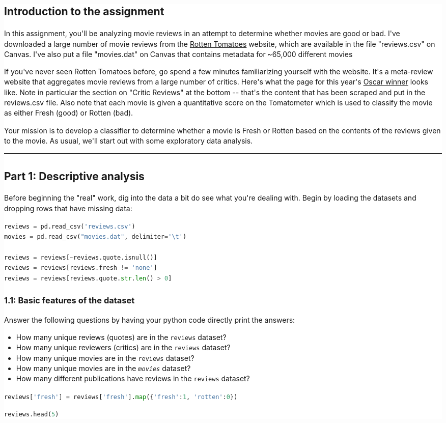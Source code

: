## Introduction to the assignment

In this assignment, you'll be analyzing movie reviews in an attempt to determine whether movies are good or bad.  I've downloaded a large number of movie reviews from the [Rotten Tomatoes](http://www.rottentomatoes.com) website, which are available in the file "reviews.csv" on Canvas.  I've also put a file "movies.dat" on Canvas that contains metadata for ~65,000 different movies

If you've never seen Rotten Tomatoes before, go spend a few minutes familiarizing yourself with the website.  It's a meta-review website that aggregates movie reviews from a large number of critics.  Here's what the page for this year's [Oscar winner](https://www.rottentomatoes.com/m/the_shape_of_water_2017) looks like.  Note in particular the section on "Critic Reviews" at the bottom -- that's the content that has been scraped and put in the reviews.csv file.  Also note that each movie is given a quantitative score on the Tomatometer which is used to classify the movie as either Fresh (good) or Rotten (bad).

Your mission is to develop a classifier to determine whether a movie is Fresh or Rotten based on the contents of the reviews given to the movie.  As usual, we'll start out with some exploratory data analysis.

---

## Part 1: Descriptive analysis

Before beginning the "real" work, dig into the data a bit do see what you're dealing with.  Begin by loading the datasets and dropping rows that have missing data:


```python
reviews = pd.read_csv('reviews.csv')
movies = pd.read_csv("movies.dat", delimiter='\t')

reviews = reviews[~reviews.quote.isnull()]
reviews = reviews[reviews.fresh != 'none']
reviews = reviews[reviews.quote.str.len() > 0]
```

### 1.1: Basic features of the dataset

Answer the following questions by having your python code directly print the answers:

* How many unique reviews (quotes) are in the `reviews` dataset?
* How many unique reviewers (critics) are in the `reviews` dataset?
* How many unique movies are in the `reviews` dataset?
* How many unique movies are in the *`movies`* dataset?
* How many different publications have reviews in the `reviews` dataset?



```python
reviews['fresh'] = reviews['fresh'].map({'fresh':1, 'rotten':0})
```


```python
reviews.head(5)
```
